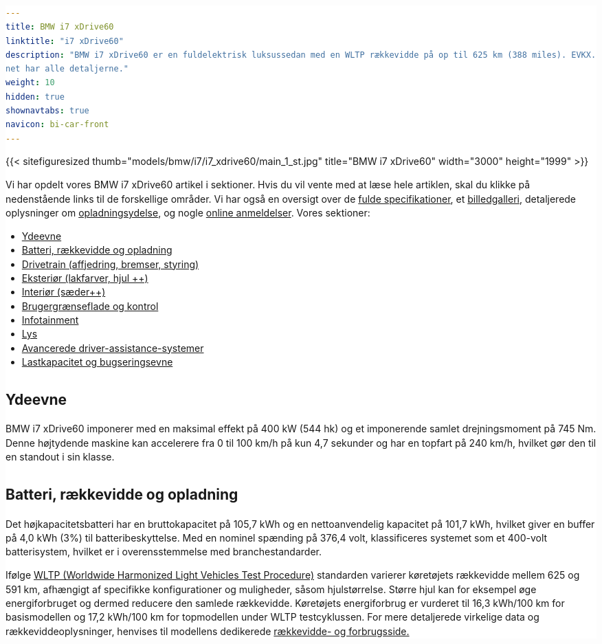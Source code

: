 ```yaml
---
title: BMW i7 xDrive60
linktitle: "i7 xDrive60"
description: "BMW i7 xDrive60 er en fuldelektrisk luksussedan med en WLTP rækkevidde på op til 625 km (388 miles). EVKX.net har alle detaljerne."
weight: 10
hidden: true
shownavtabs: true
navicon: bi-car-front
---
```



{{< sitefiguresized thumb="models/bmw/i7/i7_xdrive60/main_1_st.jpg" title="BMW i7 xDrive60" width="3000" height="1999"  >}}

Vi har opdelt vores BMW i7 xDrive60 artikel i sektioner. Hvis du vil vente med at læse hele artiklen, skal du klikke på nedenstående links til de forskellige områder. Vi har også en oversigt over de [fulde specifikationer](specifications/), et [billedgalleri](gallery/), detaljerede oplysninger om [opladningsydelse](chargingcurve/), og nogle [online anmeldelser](reviews/). Vores sektioner:

- [Ydeevne](#ydeevne)
- [Batteri, rækkevidde og opladning](#batteri-rækkevidde-og-opladning)
- [Drivetrain (affjedring, bremser, styring)](#drivetrain)
- [Eksteriør (lakfarver, hjul ++)](#udvendig)
- [Interiør (sæder++)](#interiør)
- [Brugergrænseflade og kontrol](#brugergrænseflade-og-kontrol)
- [Infotainment](#infotainment)
- [Lys](#lys)
- [Avancerede driver-assistance-systemer](#køreautomatisering)
- [Lastkapacitet og bugseringsevne](#lastkapacitet-og-træk-kapacitet)

## Ydeevne

BMW i7 xDrive60 imponerer med en maksimal effekt på 400 kW (544 hk) og et imponerende samlet drejningsmoment på 745 Nm. Denne højtydende maskine kan accelerere fra 0 til 100 km/h på kun 4,7 sekunder og har en topfart på 240 km/h, hvilket gør den til en standout i sin klasse.

## Batteri, rækkevidde og opladning

Det højkapacitetsbatteri har en bruttokapacitet på 105,7 kWh og en nettoanvendelig kapacitet på 101,7 kWh, hvilket giver en buffer på 4,0 kWh (3%) til batteribeskyttelse. Med en nominel spænding på 376,4 volt, klassificeres systemet som et 400-volt batterisystem, hvilket er i overensstemmelse med branchestandarder.

Ifølge [WLTP (Worldwide Harmonized Light Vehicles Test Procedure)](../../../../guides/understandingrange/wltp/) standarden varierer køretøjets rækkevidde mellem 625 og 591 km, afhængigt af specifikke konfigurationer og muligheder, såsom hjulstørrelse. Større hjul kan for eksempel øge energiforbruget og dermed reducere den samlede rækkevidde. Køretøjets energiforbrug er vurderet til 16,3 kWh/100 km for basismodellen og 17,2 kWh/100 km for topmodellen under WLTP testcyklussen. For mere detaljerede virkelige data og rækkeviddeoplysninger, henvises til modellens dedikerede [rækkevidde- og forbrugsside.](rangeandconsumption/)
